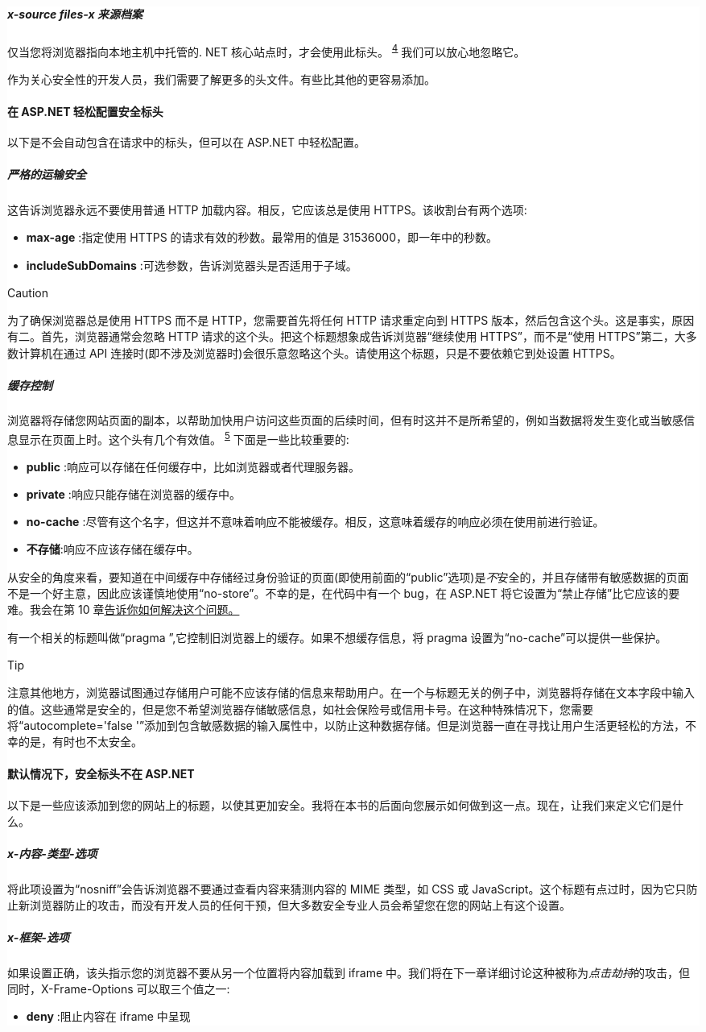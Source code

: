 ##### x-source files-x 来源档案

仅当您将浏览器指向本地主机中托管的. NET 核心站点时，才会使用此标头。 <sup>[4](#Fn4)</sup> 我们可以放心地忽略它。

作为关心安全性的开发人员，我们需要了解更多的头文件。有些比其他的更容易添加。

#### 在 ASP.NET 轻松配置安全标头

以下是不会自动包含在请求中的标头，但可以在 ASP.NET 中轻松配置。

##### 严格的运输安全

这告诉浏览器永远不要使用普通 HTTP 加载内容。相反，它应该总是使用 HTTPS。该收割台有两个选项:

*   **max-age** :指定使用 HTTPS 的请求有效的秒数。最常用的值是 31536000，即一年中的秒数。

*   **includeSubDomains** :可选参数，告诉浏览器头是否适用于子域。

Caution

为了确保浏览器总是使用 HTTPS 而不是 HTTP，您需要首先将任何 HTTP 请求重定向到 HTTPS 版本，然后包含这个头。这是事实，原因有二。首先，浏览器通常会忽略 HTTP 请求的这个头。把这个标题想象成告诉浏览器“继续使用 HTTPS”，而不是“使用 HTTPS”第二，大多数计算机在通过 API 连接时(即不涉及浏览器时)会很乐意忽略这个头。请使用这个标题，只是不要依赖它到处设置 HTTPS。

##### 缓存控制

浏览器将存储您网站页面的副本，以帮助加快用户访问这些页面的后续时间，但有时这并不是所希望的，例如当数据将发生变化或当敏感信息显示在页面上时。这个头有几个有效值。 <sup>[5](#Fn5)</sup> 下面是一些比较重要的:

*   **public** :响应可以存储在任何缓存中，比如浏览器或者代理服务器。

*   **private** :响应只能存储在浏览器的缓存中。

*   **no-cache** :尽管有这个名字，但这并不意味着响应不能被缓存。相反，这意味着缓存的响应必须在使用前进行验证。

*   **不存储**:响应不应该存储在缓存中。

从安全的角度来看，要知道在中间缓存中存储经过身份验证的页面(即使用前面的“public”选项)是*不*安全的，并且存储带有敏感数据的页面不是一个好主意，因此应该谨慎地使用“no-store”。不幸的是，在代码中有一个 bug，在 ASP.NET 将它设置为“禁止存储”比它应该的要难。我会在第 10 章[告诉你如何解决这个问题。](10.html)

有一个相关的标题叫做“pragma ”,它控制旧浏览器上的缓存。如果不想缓存信息，将 pragma 设置为“no-cache”可以提供一些保护。

Tip

注意其他地方，浏览器试图通过存储用户可能不应该存储的信息来帮助用户。在一个与标题无关的例子中，浏览器将存储在文本字段中输入的值。这些通常是安全的，但是您不希望浏览器存储敏感信息，如社会保险号或信用卡号。在这种特殊情况下，您需要将“autocomplete='false '”添加到包含敏感数据的输入属性中，以防止这种数据存储。但是浏览器一直在寻找让用户生活更轻松的方法，不幸的是，有时也不太安全。

#### 默认情况下，安全标头不在 ASP.NET

以下是一些应该添加到您的网站上的标题，以使其更加安全。我将在本书的后面向您展示如何做到这一点。现在，让我们来定义它们是什么。

##### x-内容-类型-选项

将此项设置为“nosniff”会告诉浏览器不要通过查看内容来猜测内容的 MIME 类型，如 CSS 或 JavaScript。这个标题有点过时，因为它只防止新浏览器防止的攻击，而没有开发人员的任何干预，但大多数安全专业人员会希望您在您的网站上有这个设置。

##### x-框架-选项

如果设置正确，该头指示您的浏览器不要从另一个位置将内容加载到 iframe 中。我们将在下一章详细讨论这种被称为*点击劫持*的攻击，但同时，X-Frame-Options 可以取三个值之一:

*   **deny** :阻止内容在 iframe 中呈现
